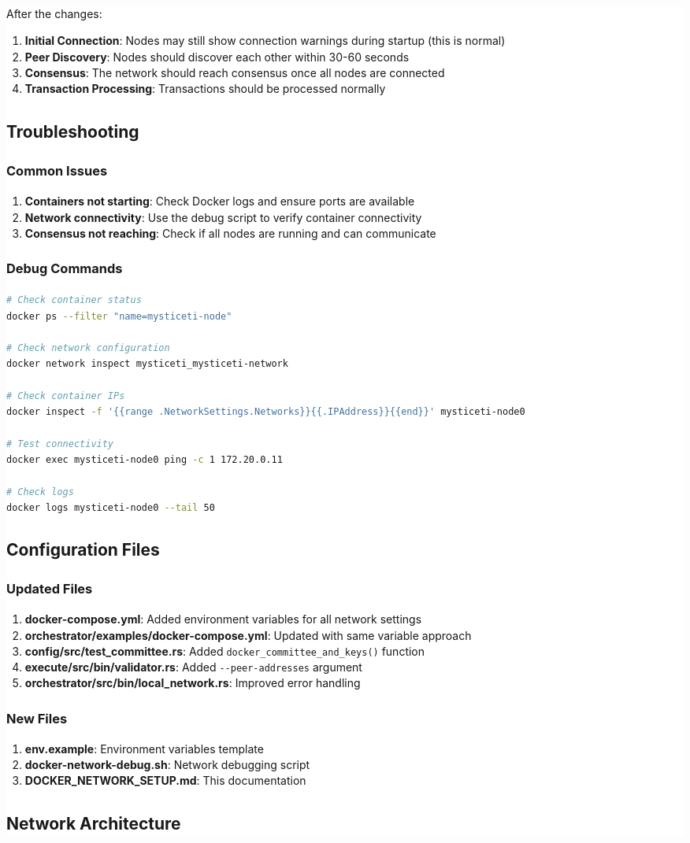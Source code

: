 After the changes:

1. **Initial Connection**: Nodes may still show connection warnings during startup (this is normal)
2. **Peer Discovery**: Nodes should discover each other within 30-60 seconds
3. **Consensus**: The network should reach consensus once all nodes are connected
4. **Transaction Processing**: Transactions should be processed normally

## Troubleshooting

### Common Issues

1. **Containers not starting**: Check Docker logs and ensure ports are available
2. **Network connectivity**: Use the debug script to verify container connectivity
3. **Consensus not reaching**: Check if all nodes are running and can communicate

### Debug Commands

```bash
# Check container status
docker ps --filter "name=mysticeti-node"

# Check network configuration
docker network inspect mysticeti_mysticeti-network

# Check container IPs
docker inspect -f '{{range .NetworkSettings.Networks}}{{.IPAddress}}{{end}}' mysticeti-node0

# Test connectivity
docker exec mysticeti-node0 ping -c 1 172.20.0.11

# Check logs
docker logs mysticeti-node0 --tail 50
```

## Configuration Files

### Updated Files

1. **docker-compose.yml**: Added environment variables for all network settings
2. **orchestrator/examples/docker-compose.yml**: Updated with same variable approach
3. **config/src/test_committee.rs**: Added `docker_committee_and_keys()` function
4. **execute/src/bin/validator.rs**: Added `--peer-addresses` argument
5. **orchestrator/src/bin/local_network.rs**: Improved error handling

### New Files

1. **env.example**: Environment variables template
2. **docker-network-debug.sh**: Network debugging script
3. **DOCKER_NETWORK_SETUP.md**: This documentation

## Network Architecture
